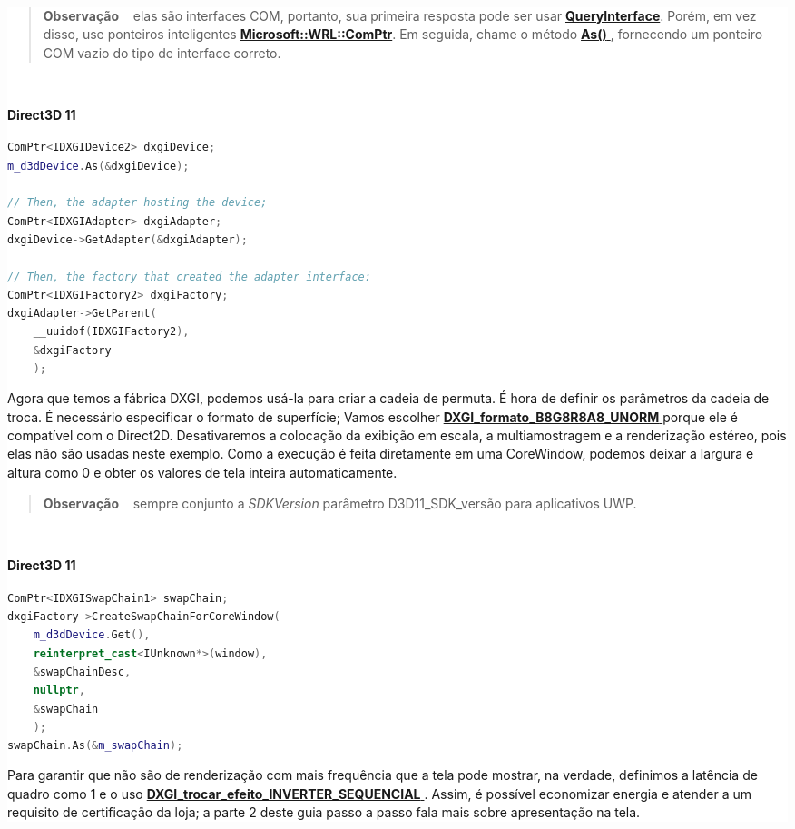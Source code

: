 > **Observação**    elas são interfaces COM, portanto, sua primeira resposta pode ser usar [ **QueryInterface**](https://docs.microsoft.com/windows/desktop/api/unknwn/nf-unknwn-iunknown-queryinterface(q_)). Porém, em vez disso, use ponteiros inteligentes [**Microsoft::WRL::ComPtr**](https://docs.microsoft.com/cpp/windows/comptr-class). Em seguida, chame o método [**As()** ](https://docs.microsoft.com/previous-versions/br230426(v=vs.140)), fornecendo um ponteiro COM vazio do tipo de interface correto.

 

**Direct3D 11**

```cpp
ComPtr<IDXGIDevice2> dxgiDevice;
m_d3dDevice.As(&dxgiDevice);

// Then, the adapter hosting the device;
ComPtr<IDXGIAdapter> dxgiAdapter;
dxgiDevice->GetAdapter(&dxgiAdapter);

// Then, the factory that created the adapter interface:
ComPtr<IDXGIFactory2> dxgiFactory;
dxgiAdapter->GetParent(
    __uuidof(IDXGIFactory2),
    &dxgiFactory
    );
```

Agora que temos a fábrica DXGI, podemos usá-la para criar a cadeia de permuta. É hora de definir os parâmetros da cadeia de troca. É necessário especificar o formato de superfície; Vamos escolher [ **DXGI\_formato\_B8G8R8A8\_UNORM** ](https://docs.microsoft.com/windows/desktop/api/dxgiformat/ne-dxgiformat-dxgi_format) porque ele é compatível com o Direct2D. Desativaremos a colocação da exibição em escala, a multiamostragem e a renderização estéreo, pois elas não são usadas neste exemplo. Como a execução é feita diretamente em uma CoreWindow, podemos deixar a largura e altura como 0 e obter os valores de tela inteira automaticamente.

> **Observação**    sempre conjunto a *SDKVersion* parâmetro D3D11\_SDK\_versão para aplicativos UWP.

 

**Direct3D 11**

```cpp
ComPtr<IDXGISwapChain1> swapChain;
dxgiFactory->CreateSwapChainForCoreWindow(
    m_d3dDevice.Get(),
    reinterpret_cast<IUnknown*>(window),
    &swapChainDesc,
    nullptr,
    &swapChain
    );
swapChain.As(&m_swapChain);
```

Para garantir que não são de renderização com mais frequência que a tela pode mostrar, na verdade, definimos a latência de quadro como 1 e o uso [ **DXGI\_trocar\_efeito\_INVERTER\_SEQUENCIAL** ](https://docs.microsoft.com/windows/desktop/api/dxgi/ne-dxgi-dxgi_swap_effect). Assim, é possível economizar energia e atender a um requisito de certificação da loja; a parte 2 deste guia passo a passo fala mais sobre apresentação na tela.
